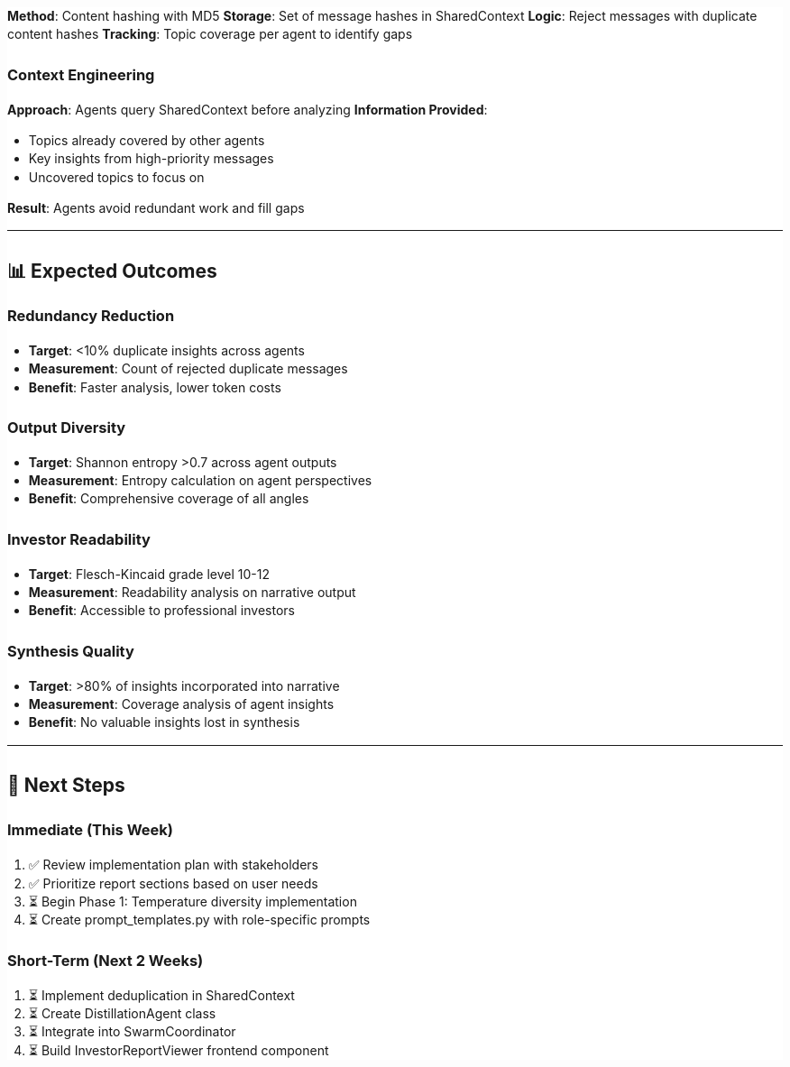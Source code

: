 **Method**: Content hashing with MD5
**Storage**: Set of message hashes in SharedContext
**Logic**: Reject messages with duplicate content hashes
**Tracking**: Topic coverage per agent to identify gaps

### Context Engineering

**Approach**: Agents query SharedContext before analyzing
**Information Provided**:
- Topics already covered by other agents
- Key insights from high-priority messages
- Uncovered topics to focus on

**Result**: Agents avoid redundant work and fill gaps

---

## 📊 Expected Outcomes

### Redundancy Reduction
- **Target**: <10% duplicate insights across agents
- **Measurement**: Count of rejected duplicate messages
- **Benefit**: Faster analysis, lower token costs

### Output Diversity
- **Target**: Shannon entropy >0.7 across agent outputs
- **Measurement**: Entropy calculation on agent perspectives
- **Benefit**: Comprehensive coverage of all angles

### Investor Readability
- **Target**: Flesch-Kincaid grade level 10-12
- **Measurement**: Readability analysis on narrative output
- **Benefit**: Accessible to professional investors

### Synthesis Quality
- **Target**: >80% of insights incorporated into narrative
- **Measurement**: Coverage analysis of agent insights
- **Benefit**: No valuable insights lost in synthesis

---

## 🚀 Next Steps

### Immediate (This Week)
1. ✅ Review implementation plan with stakeholders
2. ✅ Prioritize report sections based on user needs
3. ⏳ Begin Phase 1: Temperature diversity implementation
4. ⏳ Create prompt_templates.py with role-specific prompts

### Short-Term (Next 2 Weeks)
1. ⏳ Implement deduplication in SharedContext
2. ⏳ Create DistillationAgent class
3. ⏳ Integrate into SwarmCoordinator
4. ⏳ Build InvestorReportViewer frontend component
